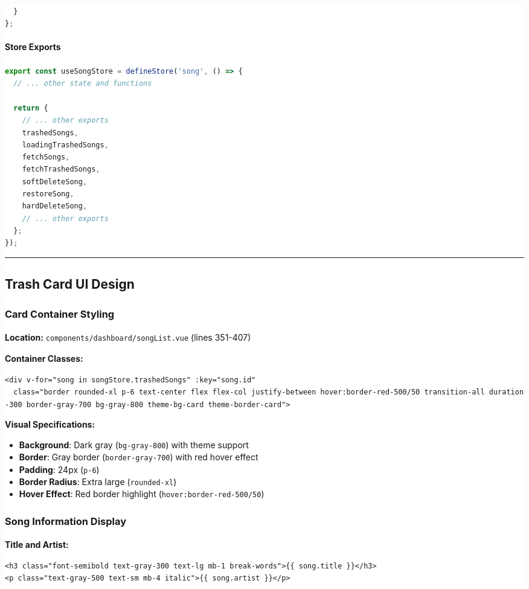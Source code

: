 ```typescript
  }
};
```

#### Store Exports
```typescript
export const useSongStore = defineStore('song', () => {
  // ... other state and functions

  return {
    // ... other exports
    trashedSongs,
    loadingTrashedSongs,
    fetchSongs,
    fetchTrashedSongs,
    softDeleteSong,
    restoreSong,
    hardDeleteSong,
    // ... other exports
  };
});
```

---

## Trash Card UI Design

### Card Container Styling

**Location:** `components/dashboard/songList.vue` (lines 351-407)

**Container Classes:**
```vue
<div v-for="song in songStore.trashedSongs" :key="song.id" 
  class="border rounded-xl p-6 text-center flex flex-col justify-between hover:border-red-500/50 transition-all duration-300 border-gray-700 bg-gray-800 theme-bg-card theme-border-card">
```

**Visual Specifications:**
- **Background**: Dark gray (`bg-gray-800`) with theme support
- **Border**: Gray border (`border-gray-700`) with red hover effect
- **Padding**: 24px (`p-6`)
- **Border Radius**: Extra large (`rounded-xl`)
- **Hover Effect**: Red border highlight (`hover:border-red-500/50`)

### Song Information Display

**Title and Artist:**
```vue
<h3 class="font-semibold text-gray-300 text-lg mb-1 break-words">{{ song.title }}</h3>
<p class="text-gray-500 text-sm mb-4 italic">{{ song.artist }}</p>
```
